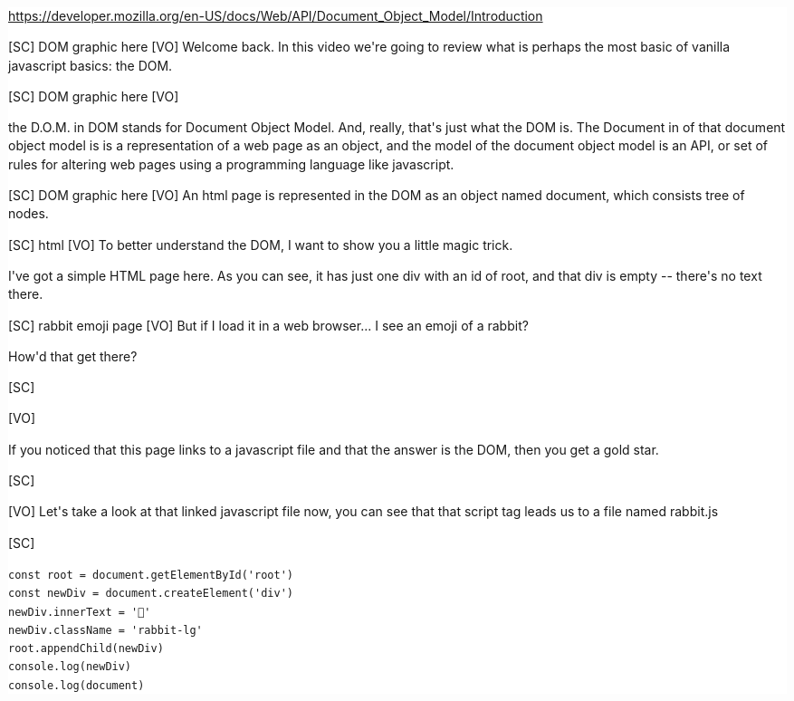 https://developer.mozilla.org/en-US/docs/Web/API/Document_Object_Model/Introduction

[SC]
DOM graphic here
[VO]
Welcome back. In this video we're going to review what is perhaps the most basic of vanilla javascript basics: the DOM.

[SC]
DOM graphic here
[VO]

the D.O.M. in DOM stands for Document Object Model. And, really, that's just what the DOM is. The Document in of that document object model is is a representation of a web page as an object, and the model of the document object model is an API, or set of rules for altering web pages using a programming language like javascript.

[SC]
DOM graphic here
[VO]
An html page is represented in the DOM as an object named document, which consists tree of nodes.

[SC]
html
[VO]
To better understand the DOM, I want to show you a little magic trick.

I've got a simple HTML page here. As you can see, it has just one div with an id of root, and that div is empty -- there's no text there.

[SC]
rabbit emoji page
[VO]
But if I load it in a web browser... I see an emoji of a rabbit?

How'd that get there?

[SC]

[VO]

If you noticed that this page links to a javascript file and that the answer is the DOM, then you get a gold star.

[SC]

[VO]
Let's take a look at that linked javascript file now, you can see that that script tag leads us to a file named rabbit.js

[SC]

    const root = document.getElementById('root')
    const newDiv = document.createElement('div')
    newDiv.innerText = '🐰'
    newDiv.className = 'rabbit-lg'
    root.appendChild(newDiv)
    console.log(newDiv)
    console.log(document)
